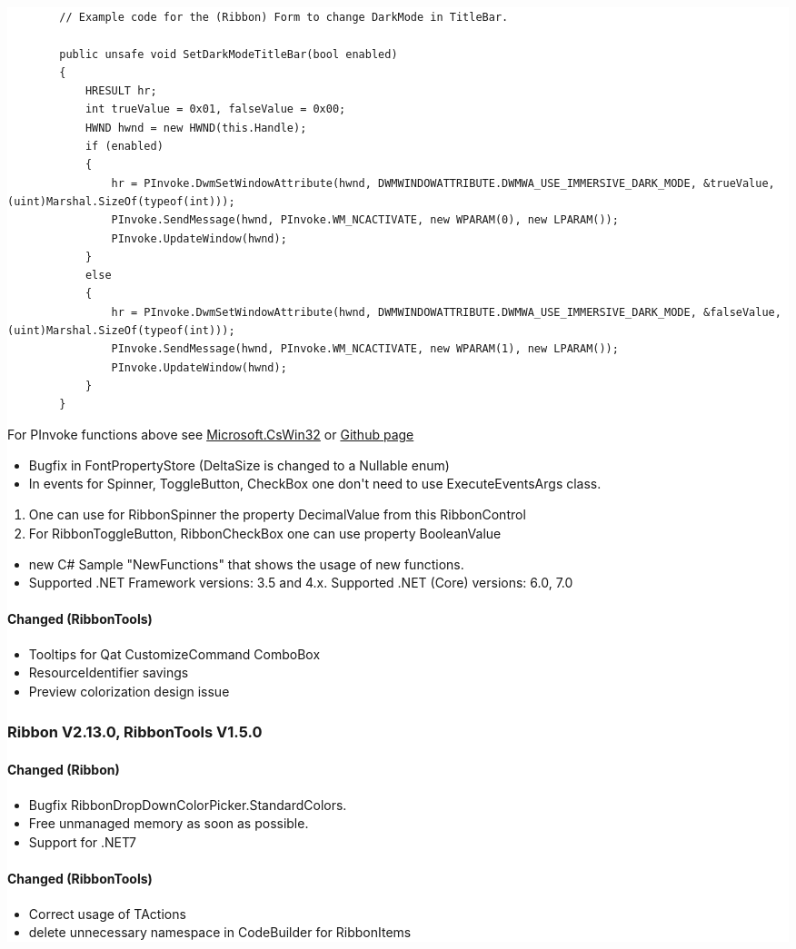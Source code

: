 ```
        // Example code for the (Ribbon) Form to change DarkMode in TitleBar. 
		
		public unsafe void SetDarkModeTitleBar(bool enabled)
        {
            HRESULT hr;
            int trueValue = 0x01, falseValue = 0x00;
            HWND hwnd = new HWND(this.Handle);
            if (enabled)
            {
                hr = PInvoke.DwmSetWindowAttribute(hwnd, DWMWINDOWATTRIBUTE.DWMWA_USE_IMMERSIVE_DARK_MODE, &trueValue, (uint)Marshal.SizeOf(typeof(int)));
                PInvoke.SendMessage(hwnd, PInvoke.WM_NCACTIVATE, new WPARAM(0), new LPARAM());
                PInvoke.UpdateWindow(hwnd);
            }
            else
            {
                hr = PInvoke.DwmSetWindowAttribute(hwnd, DWMWINDOWATTRIBUTE.DWMWA_USE_IMMERSIVE_DARK_MODE, &falseValue, (uint)Marshal.SizeOf(typeof(int)));
                PInvoke.SendMessage(hwnd, PInvoke.WM_NCACTIVATE, new WPARAM(1), new LPARAM());
                PInvoke.UpdateWindow(hwnd);
            }
        }
```
For PInvoke functions above see [Microsoft.CsWin32](https://www.nuget.org/packages/Microsoft.Windows.CsWin32) or [Github page](https://github.com/Microsoft/CsWin32)

- Bugfix in FontPropertyStore (DeltaSize is changed to a Nullable enum)
- In events for Spinner, ToggleButton, CheckBox one don't need to use ExecuteEventsArgs class.
 1. One can use for RibbonSpinner the property DecimalValue from this RibbonControl
 2. For RibbonToggleButton, RibbonCheckBox one can use property BooleanValue
- new C# Sample "NewFunctions" that shows the usage of new functions.
- Supported .NET Framework versions: 3.5 and 4.x. Supported .NET (Core) versions: 6.0, 7.0

#### Changed (RibbonTools)

- Tooltips for Qat CustomizeCommand ComboBox
- ResourceIdentifier savings
- Preview colorization design issue

### Ribbon V2.13.0, RibbonTools V1.5.0

#### Changed (Ribbon)

- Bugfix RibbonDropDownColorPicker.StandardColors.
- Free unmanaged memory as soon as possible.
- Support for .NET7

#### Changed (RibbonTools)

- Correct usage of TActions
- delete unnecessary namespace in CodeBuilder for RibbonItems

